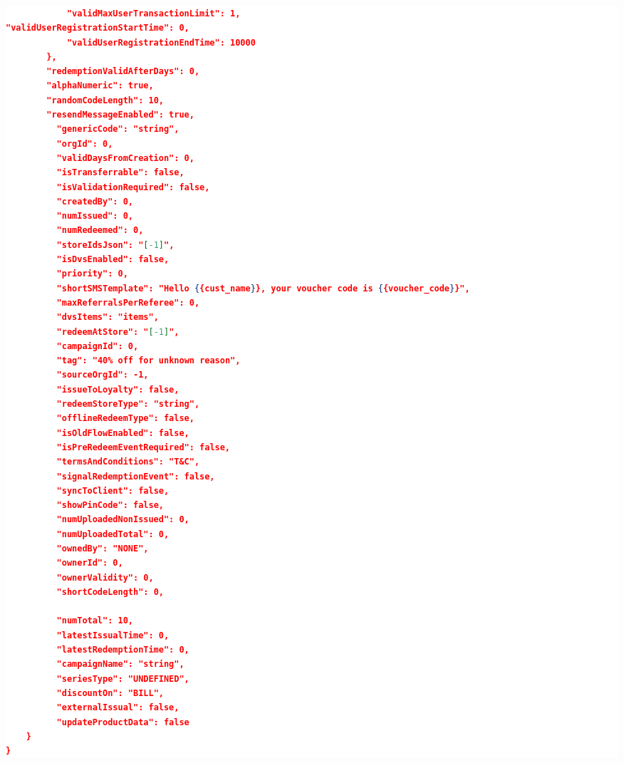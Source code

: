 ```json Request body
            "validMaxUserTransactionLimit": 1,
"validUserRegistrationStartTime": 0,
            "validUserRegistrationEndTime": 10000
        },
        "redemptionValidAfterDays": 0,
        "alphaNumeric": true,
        "randomCodeLength": 10,
        "resendMessageEnabled": true,
          "genericCode": "string",
          "orgId": 0,
          "validDaysFromCreation": 0,
          "isTransferrable": false,
          "isValidationRequired": false,
          "createdBy": 0,
          "numIssued": 0,
          "numRedeemed": 0,
          "storeIdsJson": "[-1]",
          "isDvsEnabled": false,
          "priority": 0,
          "shortSMSTemplate": "Hello {{cust_name}}, your voucher code is {{voucher_code}}",
          "maxReferralsPerReferee": 0,
          "dvsItems": "items",
          "redeemAtStore": "[-1]",
          "campaignId": 0,
          "tag": "40% off for unknown reason",
          "sourceOrgId": -1,
          "issueToLoyalty": false,
          "redeemStoreType": "string",
          "offlineRedeemType": false,
          "isOldFlowEnabled": false,
          "isPreRedeemEventRequired": false,
          "termsAndConditions": "T&C",
          "signalRedemptionEvent": false,
          "syncToClient": false,
          "showPinCode": false,
          "numUploadedNonIssued": 0,
          "numUploadedTotal": 0,
          "ownedBy": "NONE",
          "ownerId": 0,
          "ownerValidity": 0,
          "shortCodeLength": 0,
        
          "numTotal": 10,
          "latestIssualTime": 0,
          "latestRedemptionTime": 0,
          "campaignName": "string",
          "seriesType": "UNDEFINED",
          "discountOn": "BILL",
          "externalIssual": false,
          "updateProductData": false
    }
}
```
